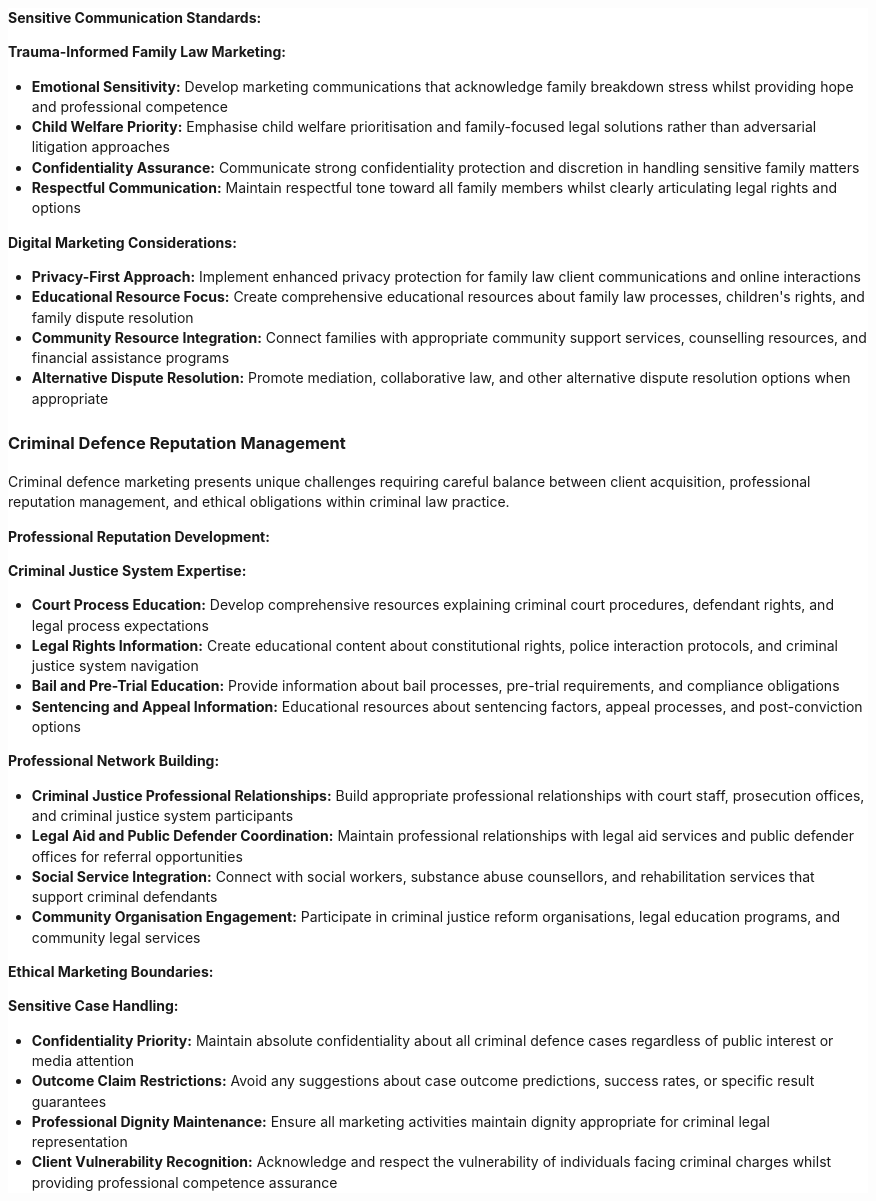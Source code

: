 **Sensitive Communication Standards:**

**Trauma-Informed Family Law Marketing:**
- **Emotional Sensitivity:** Develop marketing communications that acknowledge family breakdown stress whilst providing hope and professional competence
- **Child Welfare Priority:** Emphasise child welfare prioritisation and family-focused legal solutions rather than adversarial litigation approaches
- **Confidentiality Assurance:** Communicate strong confidentiality protection and discretion in handling sensitive family matters
- **Respectful Communication:** Maintain respectful tone toward all family members whilst clearly articulating legal rights and options

**Digital Marketing Considerations:**
- **Privacy-First Approach:** Implement enhanced privacy protection for family law client communications and online interactions
- **Educational Resource Focus:** Create comprehensive educational resources about family law processes, children's rights, and family dispute resolution
- **Community Resource Integration:** Connect families with appropriate community support services, counselling resources, and financial assistance programs
- **Alternative Dispute Resolution:** Promote mediation, collaborative law, and other alternative dispute resolution options when appropriate

### Criminal Defence Reputation Management

Criminal defence marketing presents unique challenges requiring careful balance between client acquisition, professional reputation management, and ethical obligations within criminal law practice.

**Professional Reputation Development:**

**Criminal Justice System Expertise:**
- **Court Process Education:** Develop comprehensive resources explaining criminal court procedures, defendant rights, and legal process expectations
- **Legal Rights Information:** Create educational content about constitutional rights, police interaction protocols, and criminal justice system navigation
- **Bail and Pre-Trial Education:** Provide information about bail processes, pre-trial requirements, and compliance obligations
- **Sentencing and Appeal Information:** Educational resources about sentencing factors, appeal processes, and post-conviction options

**Professional Network Building:**
- **Criminal Justice Professional Relationships:** Build appropriate professional relationships with court staff, prosecution offices, and criminal justice system participants
- **Legal Aid and Public Defender Coordination:** Maintain professional relationships with legal aid services and public defender offices for referral opportunities
- **Social Service Integration:** Connect with social workers, substance abuse counsellors, and rehabilitation services that support criminal defendants
- **Community Organisation Engagement:** Participate in criminal justice reform organisations, legal education programs, and community legal services

**Ethical Marketing Boundaries:**

**Sensitive Case Handling:**
- **Confidentiality Priority:** Maintain absolute confidentiality about all criminal defence cases regardless of public interest or media attention
- **Outcome Claim Restrictions:** Avoid any suggestions about case outcome predictions, success rates, or specific result guarantees
- **Professional Dignity Maintenance:** Ensure all marketing activities maintain dignity appropriate for criminal legal representation
- **Client Vulnerability Recognition:** Acknowledge and respect the vulnerability of individuals facing criminal charges whilst providing professional competence assurance

